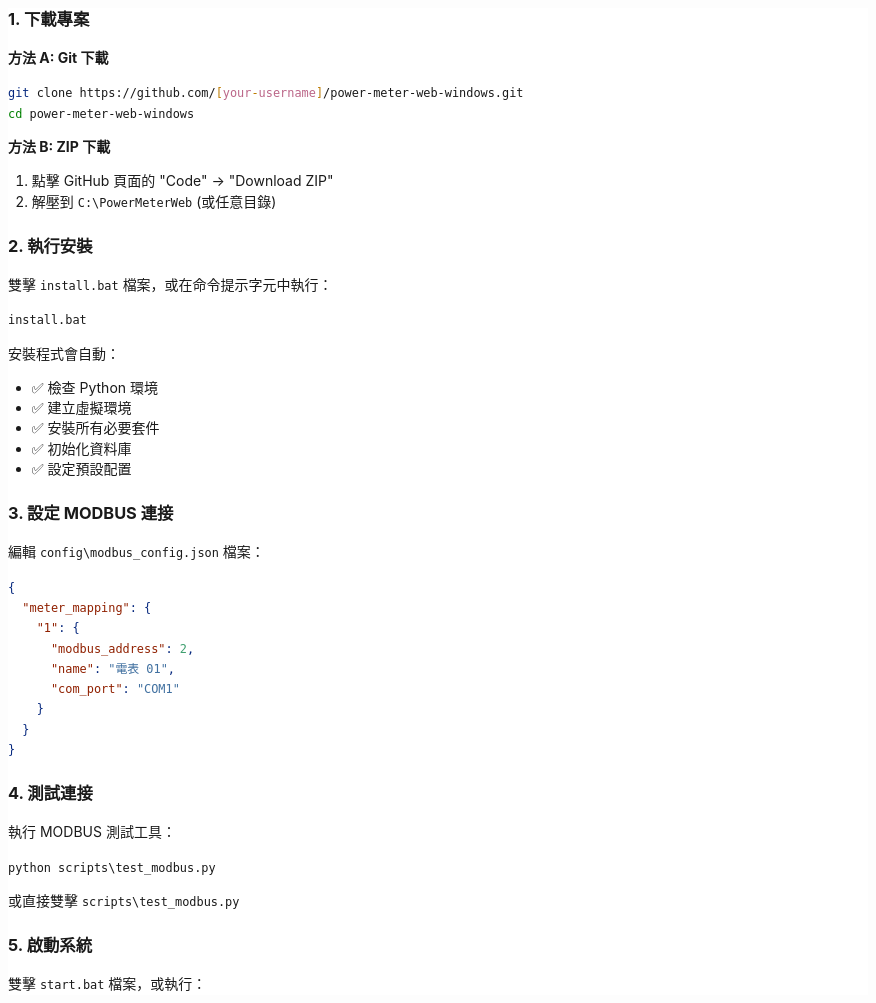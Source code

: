 ### 1. 下載專案

**方法 A: Git 下載**
```bash
git clone https://github.com/[your-username]/power-meter-web-windows.git
cd power-meter-web-windows
```

**方法 B: ZIP 下載**
1. 點擊 GitHub 頁面的 "Code" → "Download ZIP"
2. 解壓到 `C:\PowerMeterWeb` (或任意目錄)

### 2. 執行安裝

雙擊 `install.bat` 檔案，或在命令提示字元中執行：

```batch
install.bat
```

安裝程式會自動：
- ✅ 檢查 Python 環境
- ✅ 建立虛擬環境
- ✅ 安裝所有必要套件
- ✅ 初始化資料庫
- ✅ 設定預設配置

### 3. 設定 MODBUS 連接

編輯 `config\modbus_config.json` 檔案：

```json
{
  "meter_mapping": {
    "1": {
      "modbus_address": 2,
      "name": "電表 01",
      "com_port": "COM1"
    }
  }
}
```

### 4. 測試連接

執行 MODBUS 測試工具：

```batch
python scripts\test_modbus.py
```

或直接雙擊 `scripts\test_modbus.py`

### 5. 啟動系統

雙擊 `start.bat` 檔案，或執行：
